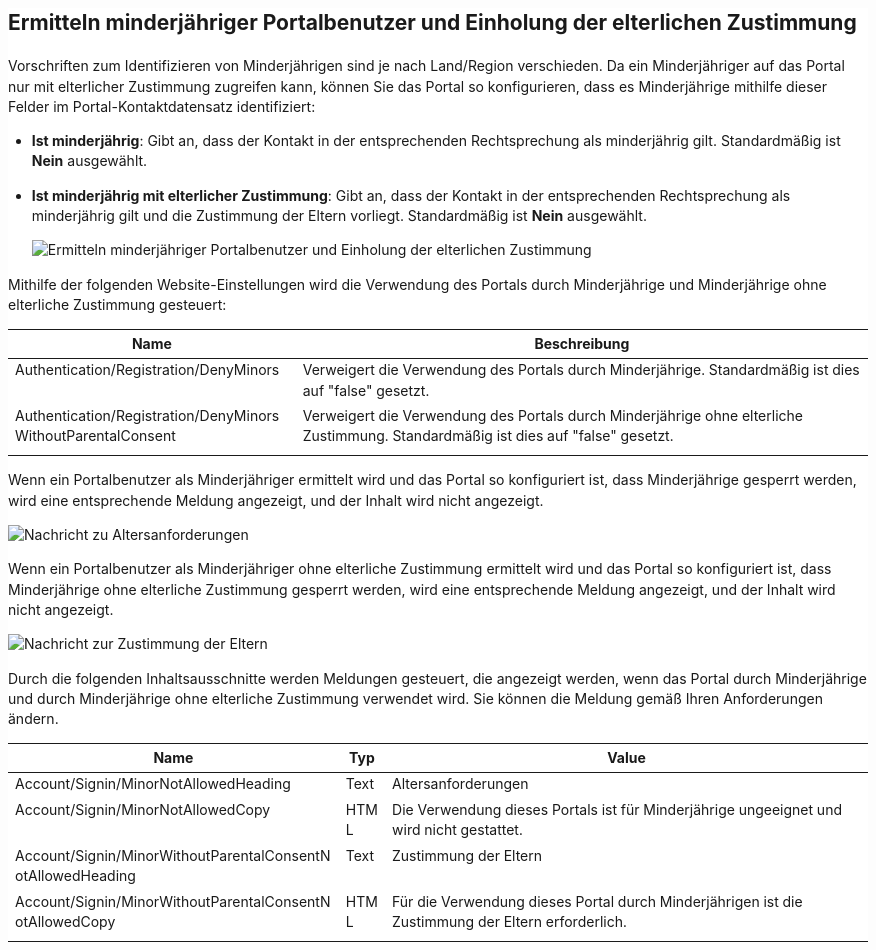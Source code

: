 ## <a name="identifying-minor-portal-users-and-obtaining-parental-consent"></a>Ermitteln minderjähriger Portalbenutzer und Einholung der elterlichen Zustimmung

Vorschriften zum Identifizieren von Minderjährigen sind je nach Land/Region verschieden. Da ein Minderjähriger auf das Portal nur mit elterlicher Zustimmung zugreifen kann, können Sie das Portal so konfigurieren, dass es Minderjährige mithilfe dieser Felder im Portal-Kontaktdatensatz identifiziert:
- **Ist minderjährig**: Gibt an, dass der Kontakt in der entsprechenden Rechtsprechung als minderjährig gilt. Standardmäßig ist **Nein** ausgewählt.
- **Ist minderjährig mit elterlicher Zustimmung**: Gibt an, dass der Kontakt in der entsprechenden Rechtsprechung als minderjährig gilt und die Zustimmung der Eltern vorliegt. Standardmäßig ist **Nein** ausgewählt.

    ![Ermitteln minderjähriger Portalbenutzer und Einholung der elterlichen Zustimmung](../media/identify-minor-in-portal.png "Ermitteln minderjähriger Portalbenutzer und Einholung der elterlichen Zustimmung")

Mithilfe der folgenden Website-Einstellungen wird die Verwendung des Portals durch Minderjährige und Minderjährige ohne elterliche Zustimmung gesteuert:

| Name  | Beschreibung   |
|-----------------------|------------------------------------------|
| Authentication/Registration/DenyMinors  | Verweigert die Verwendung des Portals durch Minderjährige. Standardmäßig ist dies auf "false" gesetzt.                          |
| Authentication/Registration/DenyMinorsWithoutParentalConsent | Verweigert die Verwendung des Portals durch Minderjährige ohne elterliche Zustimmung. Standardmäßig ist dies auf "false" gesetzt. |
|||

Wenn ein Portalbenutzer als Minderjähriger ermittelt wird und das Portal so konfiguriert ist, dass Minderjährige gesperrt werden, wird eine entsprechende Meldung angezeigt, und der Inhalt wird nicht angezeigt.

![Nachricht zu Altersanforderungen](../media/gdpr-age-req.png "Nachricht zu Altersanforderungen")

Wenn ein Portalbenutzer als Minderjähriger ohne elterliche Zustimmung ermittelt wird und das Portal so konfiguriert ist, dass Minderjährige ohne elterliche Zustimmung gesperrt werden, wird eine entsprechende Meldung angezeigt, und der Inhalt wird nicht angezeigt.

![Nachricht zur Zustimmung der Eltern](../media/gdpr-parental-consent.png "Nachricht zur Zustimmung der Eltern")

Durch die folgenden Inhaltsausschnitte werden Meldungen gesteuert, die angezeigt werden, wenn das Portal durch Minderjährige und durch Minderjährige ohne elterliche Zustimmung verwendet wird. Sie können die Meldung gemäß Ihren Anforderungen ändern.

| Name                                                        | Typ | Value                                                                    |
|-------------------------------------------------------------|------|--------------------------------------------------------------------------|
| Account/Signin/MinorNotAllowedHeading                       | Text | Altersanforderungen                                                         |
| Account/Signin/MinorNotAllowedCopy                          | HTML | Die Verwendung dieses Portals ist für Minderjährige ungeeignet und wird nicht gestattet. |
| Account/Signin/MinorWithoutParentalConsentNotAllowedHeading | Text | Zustimmung der Eltern                                                         |
| Account/Signin/MinorWithoutParentalConsentNotAllowedCopy    | HTML | Für die Verwendung dieses Portal durch Minderjährigen ist die Zustimmung der Eltern erforderlich.              |
|||
